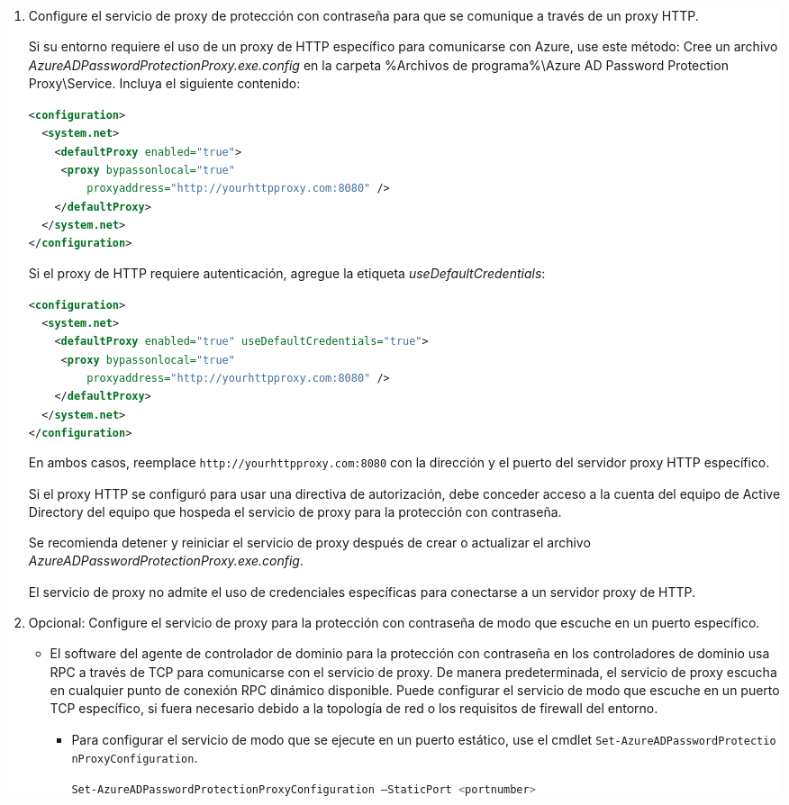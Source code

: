 1. Configure el servicio de proxy de protección con contraseña para que se comunique a través de un proxy HTTP.

   Si su entorno requiere el uso de un proxy de HTTP específico para comunicarse con Azure, use este método: Cree un archivo *AzureADPasswordProtectionProxy.exe.config* en la carpeta %Archivos de programa%\Azure AD Password Protection Proxy\Service. Incluya el siguiente contenido:

      ```xml
      <configuration>
        <system.net>
          <defaultProxy enabled="true">
           <proxy bypassonlocal="true"
               proxyaddress="http://yourhttpproxy.com:8080" />
          </defaultProxy>
        </system.net>
      </configuration>
      ```

   Si el proxy de HTTP requiere autenticación, agregue la etiqueta *useDefaultCredentials*:

      ```xml
      <configuration>
        <system.net>
          <defaultProxy enabled="true" useDefaultCredentials="true">
           <proxy bypassonlocal="true"
               proxyaddress="http://yourhttpproxy.com:8080" />
          </defaultProxy>
        </system.net>
      </configuration>
      ```

   En ambos casos, reemplace `http://yourhttpproxy.com:8080` con la dirección y el puerto del servidor proxy HTTP específico.

   Si el proxy HTTP se configuró para usar una directiva de autorización, debe conceder acceso a la cuenta del equipo de Active Directory del equipo que hospeda el servicio de proxy para la protección con contraseña.

   Se recomienda detener y reiniciar el servicio de proxy después de crear o actualizar el archivo *AzureADPasswordProtectionProxy.exe.config*.

   El servicio de proxy no admite el uso de credenciales específicas para conectarse a un servidor proxy de HTTP.

1. Opcional: Configure el servicio de proxy para la protección con contraseña de modo que escuche en un puerto específico.
   * El software del agente de controlador de dominio para la protección con contraseña en los controladores de dominio usa RPC a través de TCP para comunicarse con el servicio de proxy. De manera predeterminada, el servicio de proxy escucha en cualquier punto de conexión RPC dinámico disponible. Puede configurar el servicio de modo que escuche en un puerto TCP específico, si fuera necesario debido a la topología de red o los requisitos de firewall del entorno.
      * <a id="static" /></a>Para configurar el servicio de modo que se ejecute en un puerto estático, use el cmdlet `Set-AzureADPasswordProtectionProxyConfiguration`.

         ```powershell
         Set-AzureADPasswordProtectionProxyConfiguration –StaticPort <portnumber>
         ```
